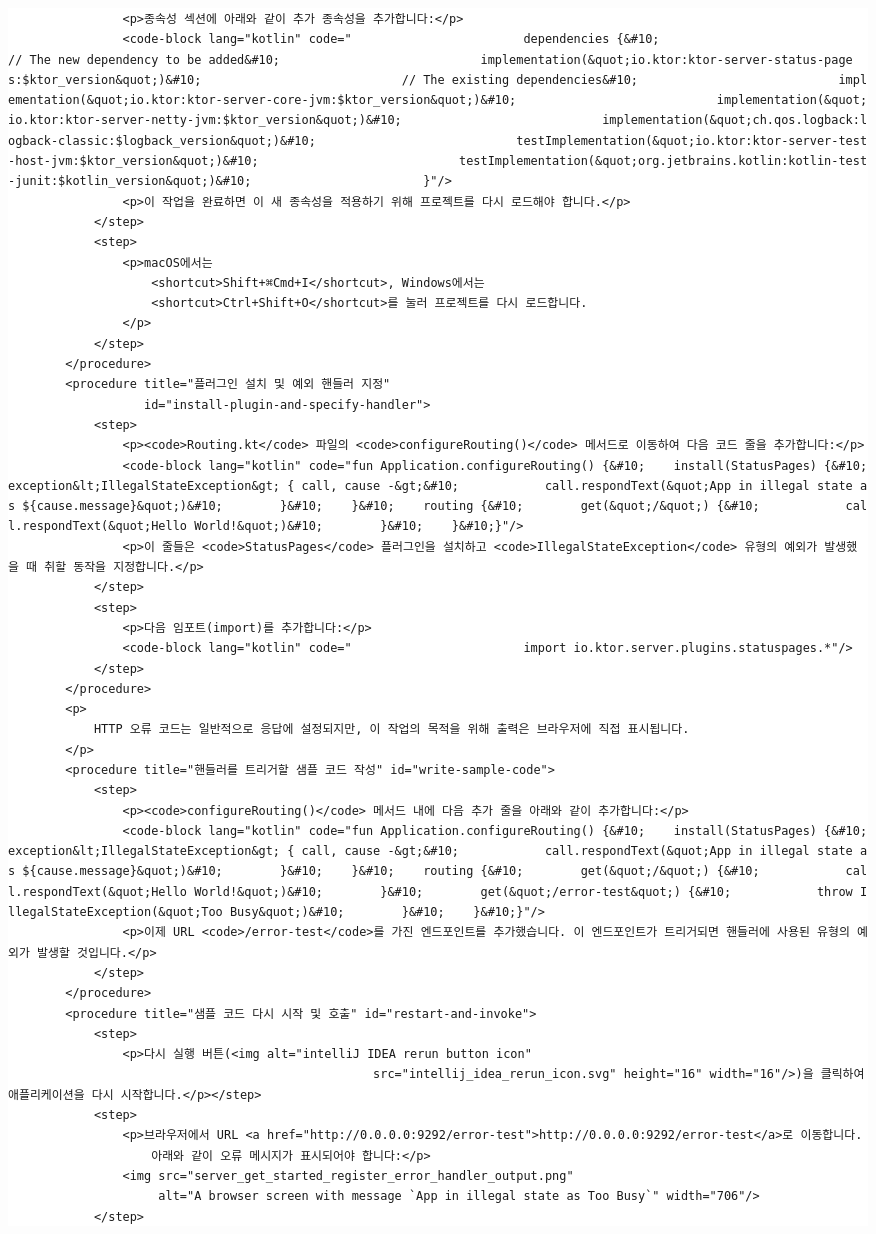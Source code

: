                     <p>종속성 섹션에 아래와 같이 추가 종속성을 추가합니다:</p>
                    <code-block lang="kotlin" code="                        dependencies {&#10;                            // The new dependency to be added&#10;                            implementation(&quot;io.ktor:ktor-server-status-pages:$ktor_version&quot;)&#10;                            // The existing dependencies&#10;                            implementation(&quot;io.ktor:ktor-server-core-jvm:$ktor_version&quot;)&#10;                            implementation(&quot;io.ktor:ktor-server-netty-jvm:$ktor_version&quot;)&#10;                            implementation(&quot;ch.qos.logback:logback-classic:$logback_version&quot;)&#10;                            testImplementation(&quot;io.ktor:ktor-server-test-host-jvm:$ktor_version&quot;)&#10;                            testImplementation(&quot;org.jetbrains.kotlin:kotlin-test-junit:$kotlin_version&quot;)&#10;                        }"/>
                    <p>이 작업을 완료하면 이 새 종속성을 적용하기 위해 프로젝트를 다시 로드해야 합니다.</p>
                </step>
                <step>
                    <p>macOS에서는
                        <shortcut>Shift+⌘Cmd+I</shortcut>, Windows에서는
                        <shortcut>Ctrl+Shift+O</shortcut>를 눌러 프로젝트를 다시 로드합니다.
                    </p>
                </step>
            </procedure>
            <procedure title="플러그인 설치 및 예외 핸들러 지정"
                       id="install-plugin-and-specify-handler">
                <step>
                    <p><code>Routing.kt</code> 파일의 <code>configureRouting()</code> 메서드로 이동하여 다음 코드 줄을 추가합니다:</p>
                    <code-block lang="kotlin" code="fun Application.configureRouting() {&#10;    install(StatusPages) {&#10;        exception&lt;IllegalStateException&gt; { call, cause -&gt;&#10;            call.respondText(&quot;App in illegal state as ${cause.message}&quot;)&#10;        }&#10;    }&#10;    routing {&#10;        get(&quot;/&quot;) {&#10;            call.respondText(&quot;Hello World!&quot;)&#10;        }&#10;    }&#10;}"/>
                    <p>이 줄들은 <code>StatusPages</code> 플러그인을 설치하고 <code>IllegalStateException</code> 유형의 예외가 발생했을 때 취할 동작을 지정합니다.</p>
                </step>
                <step>
                    <p>다음 임포트(import)를 추가합니다:</p>
                    <code-block lang="kotlin" code="                        import io.ktor.server.plugins.statuspages.*"/>
                </step>
            </procedure>
            <p>
                HTTP 오류 코드는 일반적으로 응답에 설정되지만, 이 작업의 목적을 위해 출력은 브라우저에 직접 표시됩니다.
            </p>
            <procedure title="핸들러를 트리거할 샘플 코드 작성" id="write-sample-code">
                <step>
                    <p><code>configureRouting()</code> 메서드 내에 다음 추가 줄을 아래와 같이 추가합니다:</p>
                    <code-block lang="kotlin" code="fun Application.configureRouting() {&#10;    install(StatusPages) {&#10;        exception&lt;IllegalStateException&gt; { call, cause -&gt;&#10;            call.respondText(&quot;App in illegal state as ${cause.message}&quot;)&#10;        }&#10;    }&#10;    routing {&#10;        get(&quot;/&quot;) {&#10;            call.respondText(&quot;Hello World!&quot;)&#10;        }&#10;        get(&quot;/error-test&quot;) {&#10;            throw IllegalStateException(&quot;Too Busy&quot;)&#10;        }&#10;    }&#10;}"/>
                    <p>이제 URL <code>/error-test</code>를 가진 엔드포인트를 추가했습니다. 이 엔드포인트가 트리거되면 핸들러에 사용된 유형의 예외가 발생할 것입니다.</p>
                </step>
            </procedure>
            <procedure title="샘플 코드 다시 시작 및 호출" id="restart-and-invoke">
                <step>
                    <p>다시 실행 버튼(<img alt="intelliJ IDEA rerun button icon"
                                                       src="intellij_idea_rerun_icon.svg" height="16" width="16"/>)을 클릭하여 애플리케이션을 다시 시작합니다.</p></step>
                <step>
                    <p>브라우저에서 URL <a href="http://0.0.0.0:9292/error-test">http://0.0.0.0:9292/error-test</a>로 이동합니다.
                        아래와 같이 오류 메시지가 표시되어야 합니다:</p>
                    <img src="server_get_started_register_error_handler_output.png"
                         alt="A browser screen with message `App in illegal state as Too Busy`" width="706"/>
                </step>